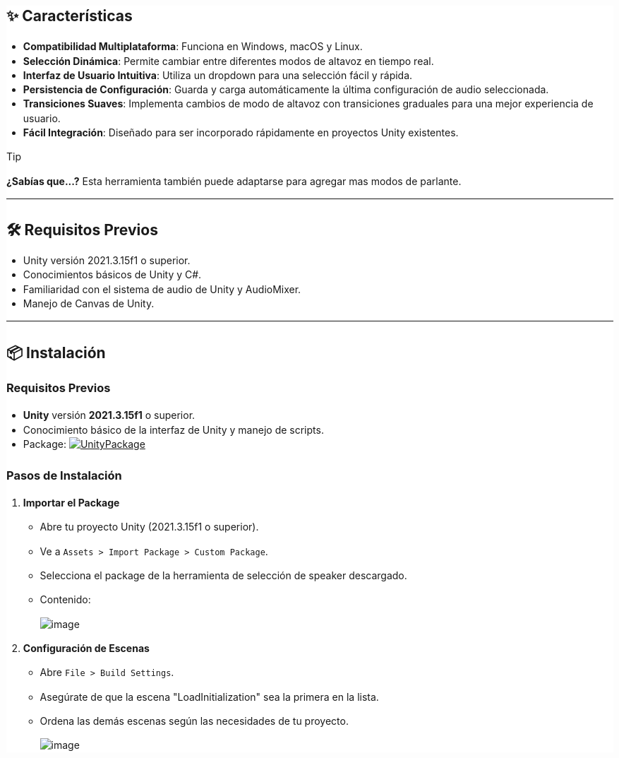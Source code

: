 
## ✨ Características

- **Compatibilidad Multiplataforma**: Funciona en Windows, macOS y Linux.
- **Selección Dinámica**: Permite cambiar entre diferentes modos de altavoz en tiempo real.
- **Interfaz de Usuario Intuitiva**: Utiliza un dropdown para una selección fácil y rápida.
- **Persistencia de Configuración**: Guarda y carga automáticamente la última configuración de audio seleccionada.
- **Transiciones Suaves**: Implementa cambios de modo de altavoz con transiciones graduales para una mejor experiencia de usuario.
- **Fácil Integración**: Diseñado para ser incorporado rápidamente en proyectos Unity existentes.
  
> [!TIP]
> **¿Sabías que...?** Esta herramienta también puede adaptarse para agregar mas modos de parlante.

---
## 🛠 Requisitos Previos

- Unity versión 2021.3.15f1 o superior.
- Conocimientos básicos de Unity y C#.
- Familiaridad con el sistema de audio de Unity y AudioMixer.
- Manejo de Canvas de Unity.
---

## 📦 Instalación

### Requisitos Previos

- **Unity** versión **2021.3.15f1** o superior.
- Conocimiento básico de la interfaz de Unity y manejo de scripts.
- Package: [![UnityPackage](https://img.shields.io/badge/Package-SpeakerModeTool%2B-blue.svg)](https://github.com/KaitoOwO/DropdownSpeakerMode/blob/main/SpeakerModeTool.unitypackage
)

### Pasos de Instalación

1. **Importar el Package**
   - Abre tu proyecto Unity (2021.3.15f1 o superior).
   - Ve a `Assets > Import Package > Custom Package`.
   - Selecciona el package de la herramienta de selección de speaker descargado.
   - Contenido:

     ![image](https://github.com/user-attachments/assets/aaeb0bef-5f65-4500-a1ec-c7123c8e53e1)

2. **Configuración de Escenas**
   - Abre `File > Build Settings`.
   - Asegúrate de que la escena "LoadInitialization" sea la primera en la lista.
   - Ordena las demás escenas según las necesidades de tu proyecto.
     
     ![image](https://github.com/user-attachments/assets/413fd8c2-6918-469c-9115-5365267538b8)
